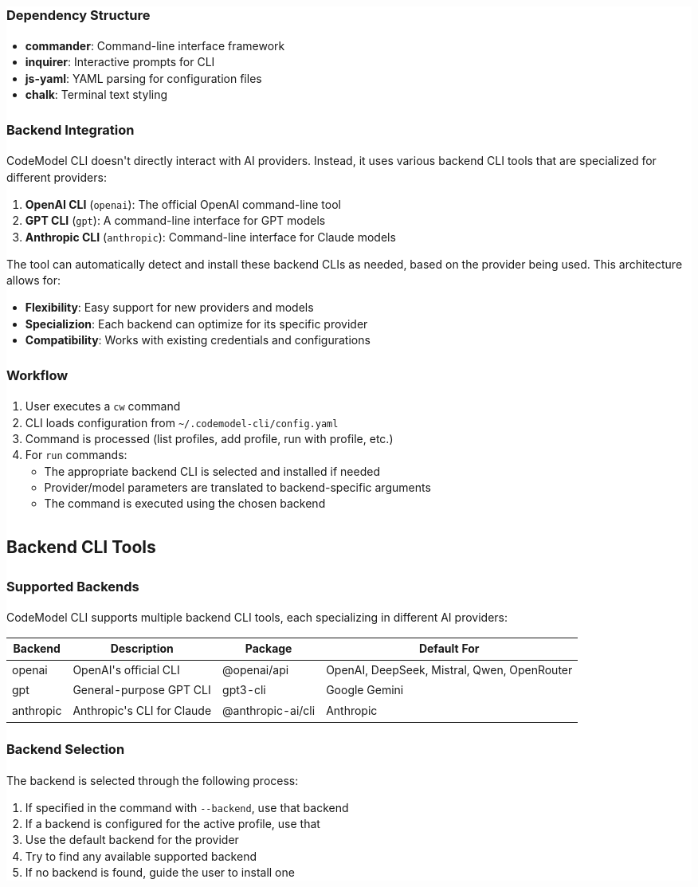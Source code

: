 ### Dependency Structure

- **commander**: Command-line interface framework
- **inquirer**: Interactive prompts for CLI
- **js-yaml**: YAML parsing for configuration files
- **chalk**: Terminal text styling

### Backend Integration

CodeModel CLI doesn't directly interact with AI providers. Instead, it uses various backend CLI tools that are specialized for different providers:

1. **OpenAI CLI** (`openai`): The official OpenAI command-line tool
2. **GPT CLI** (`gpt`): A command-line interface for GPT models
3. **Anthropic CLI** (`anthropic`): Command-line interface for Claude models

The tool can automatically detect and install these backend CLIs as needed, based on the provider being used. This architecture allows for:

- **Flexibility**: Easy support for new providers and models
- **Specializion**: Each backend can optimize for its specific provider
- **Compatibility**: Works with existing credentials and configurations

### Workflow

1. User executes a `cw` command
2. CLI loads configuration from `~/.codemodel-cli/config.yaml`
3. Command is processed (list profiles, add profile, run with profile, etc.)
4. For `run` commands:
   - The appropriate backend CLI is selected and installed if needed
   - Provider/model parameters are translated to backend-specific arguments
   - The command is executed using the chosen backend

## Backend CLI Tools

### Supported Backends

CodeModel CLI supports multiple backend CLI tools, each specializing in different AI providers:

| Backend | Description | Package | Default For |
|---------|-------------|---------|------------|
| openai | OpenAI's official CLI | @openai/api | OpenAI, DeepSeek, Mistral, Qwen, OpenRouter |
| gpt | General-purpose GPT CLI | gpt3-cli | Google Gemini |
| anthropic | Anthropic's CLI for Claude | @anthropic-ai/cli | Anthropic |

### Backend Selection

The backend is selected through the following process:

1. If specified in the command with `--backend`, use that backend
2. If a backend is configured for the active profile, use that
3. Use the default backend for the provider
4. Try to find any available supported backend
5. If no backend is found, guide the user to install one
